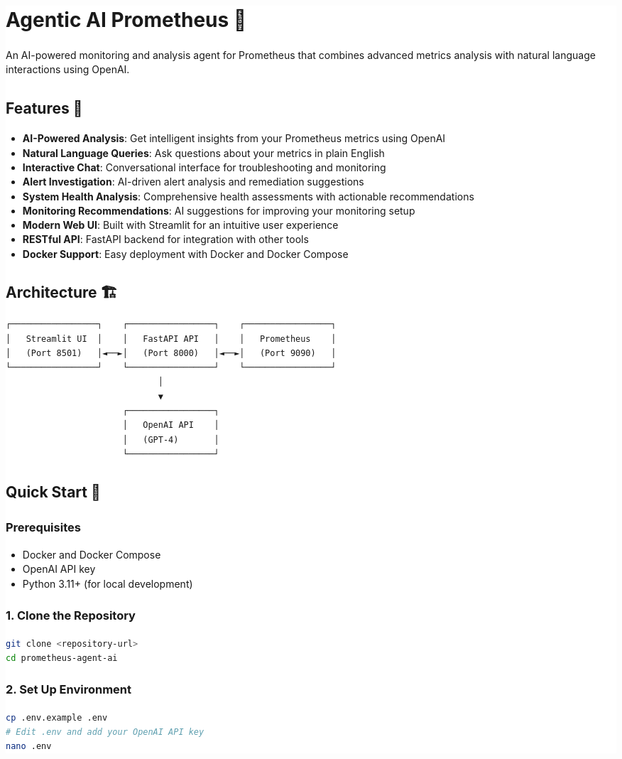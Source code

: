 # Agentic AI Prometheus 🤖

An AI-powered monitoring and analysis agent for Prometheus that combines advanced metrics analysis with natural language interactions using OpenAI.

## Features 🚀

- **AI-Powered Analysis**: Get intelligent insights from your Prometheus metrics using OpenAI
- **Natural Language Queries**: Ask questions about your metrics in plain English
- **Interactive Chat**: Conversational interface for troubleshooting and monitoring
- **Alert Investigation**: AI-driven alert analysis and remediation suggestions
- **System Health Analysis**: Comprehensive health assessments with actionable recommendations
- **Monitoring Recommendations**: AI suggestions for improving your monitoring setup
- **Modern Web UI**: Built with Streamlit for an intuitive user experience
- **RESTful API**: FastAPI backend for integration with other tools
- **Docker Support**: Easy deployment with Docker and Docker Compose

## Architecture 🏗️

```
┌─────────────────┐    ┌─────────────────┐    ┌─────────────────┐
│   Streamlit UI  │    │   FastAPI API   │    │   Prometheus    │
│   (Port 8501)   │◄──►│   (Port 8000)   │◄──►│   (Port 9090)   │
└─────────────────┘    └─────────────────┘    └─────────────────┘
                              │
                              ▼
                       ┌─────────────────┐
                       │   OpenAI API    │
                       │   (GPT-4)       │
                       └─────────────────┘
```

## Quick Start 🚀

### Prerequisites

- Docker and Docker Compose
- OpenAI API key
- Python 3.11+ (for local development)

### 1. Clone the Repository

```bash
git clone <repository-url>
cd prometheus-agent-ai
```

### 2. Set Up Environment

```bash
cp .env.example .env
# Edit .env and add your OpenAI API key
nano .env
```
